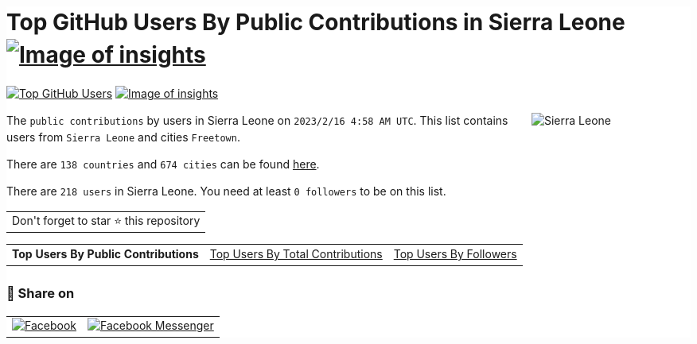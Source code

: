 # Top GitHub Users By Public Contributions in Sierra Leone [<img alt="Image of insights" src="https://github.com/gayanvoice/insights/blob/master/graph/373383893/small/week.png" height="24">](https://github.com/gayanvoice/insights/blob/master/readme/373383893/week.md)
[![Top GitHub Users](https://github.com/gayanvoice/top-github-users/actions/workflows/action.yml/badge.svg)](https://github.com/gayanvoice/top-github-users/actions/workflows/action.yml) [![Image of insights](https://github.com/gayanvoice/insights/blob/master/svg/373383893/badge.svg)](https://github.com/gayanvoice/insights/blob/master/readme/373383893/week.md)

<a href="https://gayanvoice.github.io/top-github-users/index.html">
	<img align="right" width="200" src="https://upload.wikimedia.org/wikipedia/commons/1/17/Flag_of_Sierra_Leone.svg" alt="Sierra Leone">
</a>

The `public contributions` by users in Sierra Leone on `2023/2/16 4:58 AM UTC`. This list contains users from `Sierra Leone` and cities `Freetown`.

There are `138 countries` and `674 cities` can be found [here](https://github.com/tsirysndr/top-github-users).

There are `218 users`  in Sierra Leone. You need at least `0 followers` to be on this list.

<table>
	<tr>
		<td>
			Don't forget to star ⭐ this repository
		</td>
	</tr>
</table>

<table>
	<tr>
		<td>
			<strong>Top Users By Public Contributions</strong>
		</td>
		<td>
			<a href="https://github.com/tsirysndr/top-github-users/blob/main/markdown/total_contributions/sierra_leone.md">Top Users By Total Contributions</a>
		</td>
		<td>
			<a href="https://github.com/tsirysndr/top-github-users/blob/main/markdown/followers/sierra_leone.md">Top Users By Followers</a>
		</td>
	</tr>
</table>

### 🚀 Share on

<table>
	<tr>
		<td>
			<a href="https://web.facebook.com/sharer.php?t=Top%20GitHub%20Users%20By%20Public%20Contributions%20in%20Sierra%20Leone&u=https://github.com/tsirysndr/top-github-users/blob/main/markdown/public_contributions/sierra_leone.md&_rdc=1&_rdr">
				<img src="https://github.com/gayanvoice/github-active-users-monitor/raw/master/public/images/icons/facebook.svg" height="48" width="48" alt="Facebook"/>
			</a>
		</td>
		<td>
			<a href="https://www.facebook.com/dialog/send?link=https://github.com/tsirysndr/top-github-users/blob/main/markdown/public_contributions/sierra_leone.md&app_id=291494419107518&redirect_uri=https://github.com/tsirysndr/top-github-users/blob/main/markdown/public_contributions/sierra_leone.md">
				<img src="https://github.com/gayanvoice/github-active-users-monitor/raw/master/public/images/icons/facebook_messenger.svg" height="48" width="48" alt="Facebook Messenger"/>
			</a>